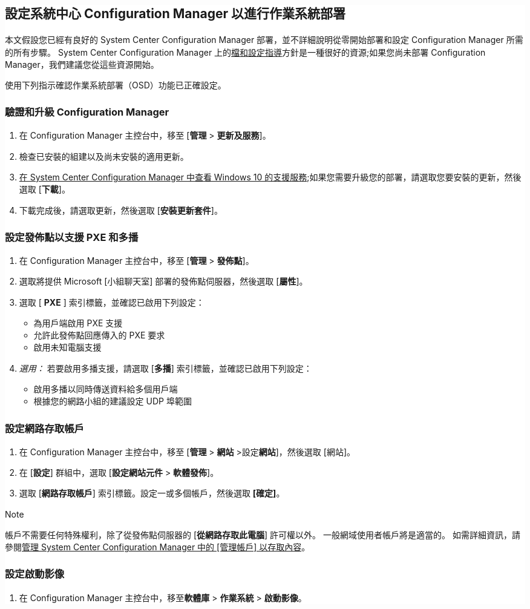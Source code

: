 ## <a name="configure-system-center-configuration-manager-for-operating-system-deployment"></a>設定系統中心 Configuration Manager 以進行作業系統部署

本文假設您已經有良好的 System Center Configuration Manager 部署，並不詳細說明從零開始部署和設定 Configuration Manager 所需的所有步驟。 System Center Configuration Manager 上的[檔和設定指導](https://docs.microsoft.com/sccm/)方針是一種很好的資源;如果您尚未部署 Configuration Manager，我們建議您從這些資源開始。

使用下列指示確認作業系統部署（OSD）功能已正確設定。

### <a name="validate-and-upgrade-configuration-manager"></a>驗證和升級 Configuration Manager

1.  在 Configuration Manager 主控台中，移至 [**管理** \> **更新及服務**]。

2.  檢查已安裝的組建以及尚未安裝的適用更新。

3.  [在 System Center Configuration Manager 中查看 Windows 10 的支援服務](https://docs.microsoft.com/sccm/core/plan-design/configs/support-for-windows-10#windows-10-as-a-client);如果您需要升級您的部署，請選取您要安裝的更新，然後選取 [**下載**]。

4.  下載完成後，請選取更新，然後選取 [**安裝更新套件**]。

### <a name="configure-distribution-points-to-support-pxe-and-multicast"></a>設定發佈點以支援 PXE 和多播

1.  在 Configuration Manager 主控台中，移至 [**管理** \> **發佈點**]。

2.  選取將提供 Microsoft [小組聊天室] 部署的發佈點伺服器，然後選取 [**屬性**]。

3.  選取 [ **PXE** ] 索引標籤，並確認已啟用下列設定：
    -   為用戶端啟用 PXE 支援
    -   允許此發佈點回應傳入的 PXE 要求
    -   啟用未知電腦支援

4.  *選用：* 若要啟用多播支援，請選取 [**多播**] 索引標籤，並確認已啟用下列設定：
    -   啟用多播以同時傳送資料給多個用戶端
    -   根據您的網路小組的建議設定 UDP 埠範圍

### <a name="configure-the-network-access-account"></a>設定網路存取帳戶

1.  在 Configuration Manager 主控台中，移至 [**管理** \> **網站** \>設定**網站**]，然後選取 [網站]。

2.  在 [**設定**] 群組中，選取 [**設定網站元件** \> **軟體發佈**]。

3.  選取 [**網路存取帳戶**] 索引標籤。設定一或多個帳戶，然後選取 **[確定]**。

> [!NOTE]
> 帳戶不需要任何特殊權利，除了從發佈點伺服器的 [**從網路存取此電腦**] 許可權以外。 一般網域使用者帳戶將是適當的。 如需詳細資訊，請參閱[管理 System Center Configuration Manager 中的 [管理帳戶] 以存取內容](https://docs.microsoft.com/sccm/core/plan-design/hierarchy/manage-accounts-to-access-content#bkmk_NAA)。

### <a name="configure-a-boot-image"></a>設定啟動影像

1.  在 Configuration Manager 主控台中，移至**軟體庫** \> **作業系統** \> **啟動影像**。
